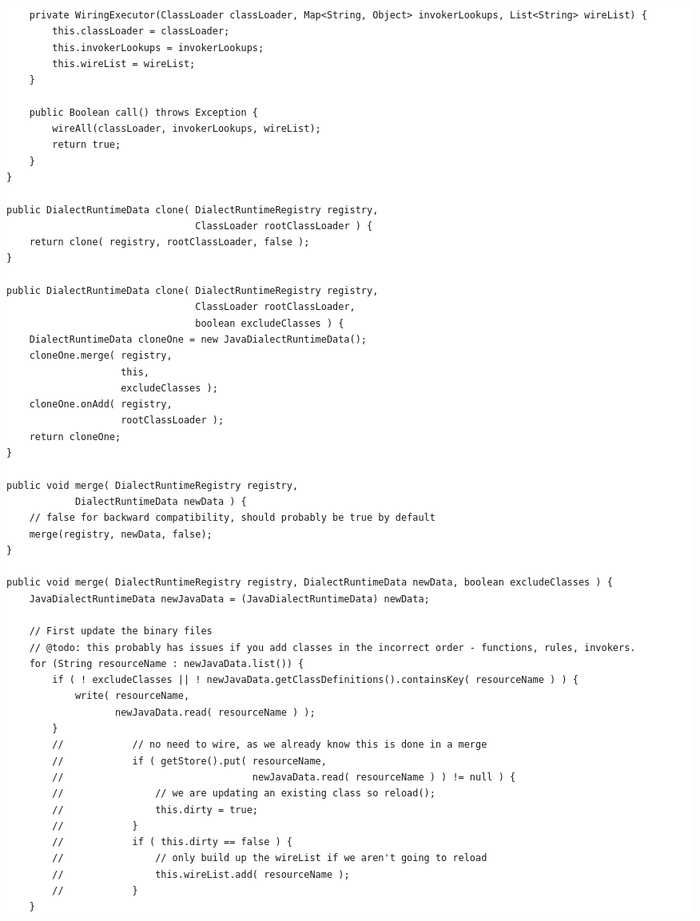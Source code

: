         private WiringExecutor(ClassLoader classLoader, Map<String, Object> invokerLookups, List<String> wireList) {
            this.classLoader = classLoader;
            this.invokerLookups = invokerLookups;
            this.wireList = wireList;
        }

        public Boolean call() throws Exception {
            wireAll(classLoader, invokerLookups, wireList);
            return true;
        }
    }

    public DialectRuntimeData clone( DialectRuntimeRegistry registry,
                                     ClassLoader rootClassLoader ) {
        return clone( registry, rootClassLoader, false );
    }

    public DialectRuntimeData clone( DialectRuntimeRegistry registry,
                                     ClassLoader rootClassLoader,
                                     boolean excludeClasses ) {
        DialectRuntimeData cloneOne = new JavaDialectRuntimeData();
        cloneOne.merge( registry,
                        this,
                        excludeClasses );
        cloneOne.onAdd( registry,
                        rootClassLoader );
        return cloneOne;
    }

    public void merge( DialectRuntimeRegistry registry,
                DialectRuntimeData newData ) {
        // false for backward compatibility, should probably be true by default
        merge(registry, newData, false);
    }

    public void merge( DialectRuntimeRegistry registry, DialectRuntimeData newData, boolean excludeClasses ) {
        JavaDialectRuntimeData newJavaData = (JavaDialectRuntimeData) newData;

        // First update the binary files
        // @todo: this probably has issues if you add classes in the incorrect order - functions, rules, invokers.
        for (String resourceName : newJavaData.list()) {
            if ( ! excludeClasses || ! newJavaData.getClassDefinitions().containsKey( resourceName ) ) {
                write( resourceName,
                       newJavaData.read( resourceName ) );
            }
            //            // no need to wire, as we already know this is done in a merge
            //            if ( getStore().put( resourceName,
            //                                 newJavaData.read( resourceName ) ) != null ) {
            //                // we are updating an existing class so reload();
            //                this.dirty = true;
            //            }
            //            if ( this.dirty == false ) {
            //                // only build up the wireList if we aren't going to reload
            //                this.wireList.add( resourceName );
            //            }
        }
